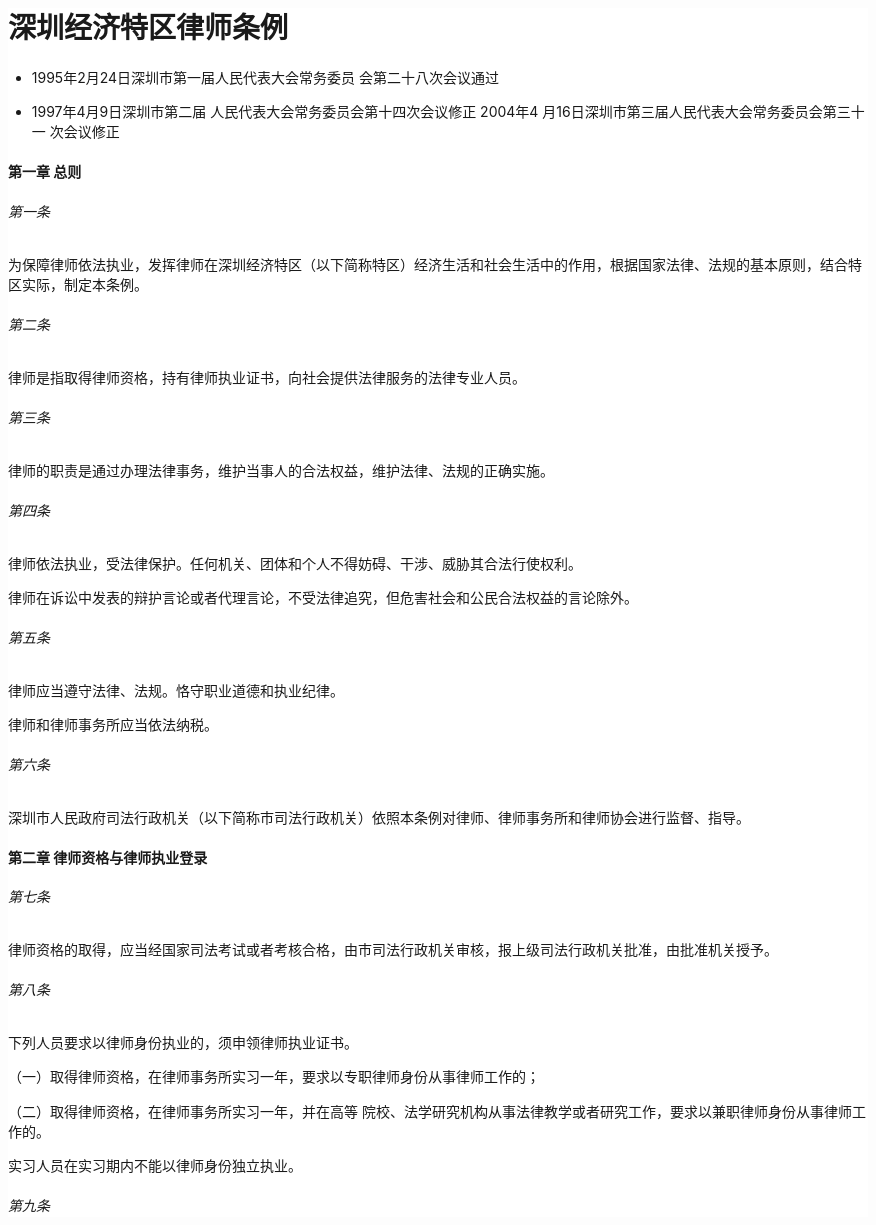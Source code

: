 # 深圳经济特区律师条例

- 1995年2月24日深圳市第一届人民代表大会常务委员
  会第二十八次会议通过

- 1997年4月9日深圳市第二届
  人民代表大会常务委员会第十四次会议修正 2004年4
  月16日深圳市第三届人民代表大会常务委员会第三十一
  次会议修正



#### 第一章 总则

###### 第一条

为保障律师依法执业，发挥律师在深圳经济特区（以下简称特区）经济生活和社会生活中的作用，根据国家法律、法规的基本原则，结合特区实际，制定本条例。

###### 第二条

律师是指取得律师资格，持有律师执业证书，向社会提供法律服务的法律专业人员。

###### 第三条

律师的职责是通过办理法律事务，维护当事人的合法权益，维护法律、法规的正确实施。

###### 第四条

律师依法执业，受法律保护。任何机关、团体和个人不得妨碍、干涉、威胁其合法行使权利。

律师在诉讼中发表的辩护言论或者代理言论，不受法律追究，但危害社会和公民合法权益的言论除外。

###### 第五条

律师应当遵守法律、法规。恪守职业道德和执业纪律。

律师和律师事务所应当依法纳税。

###### 第六条

深圳市人民政府司法行政机关（以下简称市司法行政机关）依照本条例对律师、律师事务所和律师协会进行监督、指导。

#### 第二章 律师资格与律师执业登录

###### 第七条

律师资格的取得，应当经国家司法考试或者考核合格，由市司法行政机关审核，报上级司法行政机关批准，由批准机关授予。

###### 第八条

下列人员要求以律师身份执业的，须申领律师执业证书。

（一）取得律师资格，在律师事务所实习一年，要求以专职律师身份从事律师工作的；

（二）取得律师资格，在律师事务所实习一年，并在高等 院校、法学研究机构从事法律教学或者研究工作，要求以兼职律师身份从事律师工作的。

实习人员在实习期内不能以律师身份独立执业。

###### 第九条
